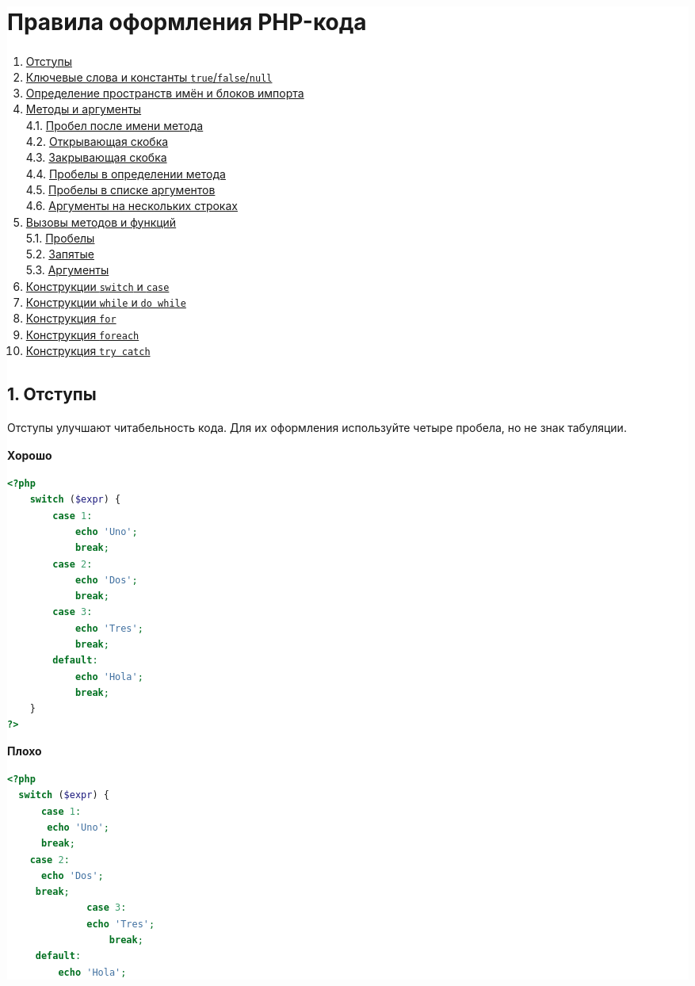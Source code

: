 # Правила оформления PHP-кода

1. [Отступы](#1-Отступы)
2. [Ключевые слова и константы `true`/`false`/`null`](#2-Ключевые-слова-и-константы-true--false--null)
3. [Определение пространств имён и блоков импорта](#3-Определение-пространств-имён-и-блоков-импорта)  
4. [Методы и аргументы](#4-Методы-и-аргументы)  
   4.1. [Пробел после имени метода](#41-Пробел-после-имени-метода)  
   4.2. [Открывающая скобка](#42-Открывающая-скобка)  
   4.3. [Закрывающая скобка](#43-Закрывающая-скобка)  
   4.4. [Пробелы в определении метода](#44-Пробелы-в-определении-метода)  
   4.5. [Пробелы в списке аргументов](#45-Пробелы-в-списке-аргументов)  
   4.6. [Аргументы на нескольких строках](#46-Аргументы-на-нескольких-строках)  
5. [Вызовы методов и функций](#5-Вызовы-методов-и-функций)  
   5.1. [Пробелы](#51-Пробелы)  
   5.2. [Запятые](#52-Запятые)  
   5.3. [Аргументы](#53-Аргументы)  
6. [Конструкции `switch` и `case`](#6-Конструкции-switch-и-case)
7. [Конструкции `while` и `do while`](#7-Конструкции-while-и-do-while)
8. [Конструкция `for`](#8-Конструкция-for)
9. [Конструкция `foreach`](#9-Конструкция-foreach)
10. [Конструкция `try catch`](#10-Конструкция-try-catch)

## 1. Отступы
Отступы улучшают читабельность кода. Для их оформления используйте четыре пробела, но не знак табуляции.

**Хорошо**
```php
<?php
    switch ($expr) {
        case 1:
            echo 'Uno';
            break;
        case 2:
            echo 'Dos';
            break;
        case 3:
            echo 'Tres';
            break;
        default:
            echo 'Hola';
            break;
    }
?>
```

**Плохо**
```php
<?php
  switch ($expr) {
      case 1:
       echo 'Uno';
      break;
    case 2:
      echo 'Dos';
     break;
              case 3:
              echo 'Tres';
                  break;
     default:
         echo 'Hola';
```